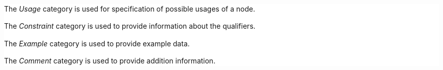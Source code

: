 The *Usage* category is used for specification of possible usages of a node.

The *Constraint* category is used to provide information about the qualifiers.

The *Example* category is used to provide example data.

The *Comment* category is used to provide addition information.



</td>
</tr>
</table>

